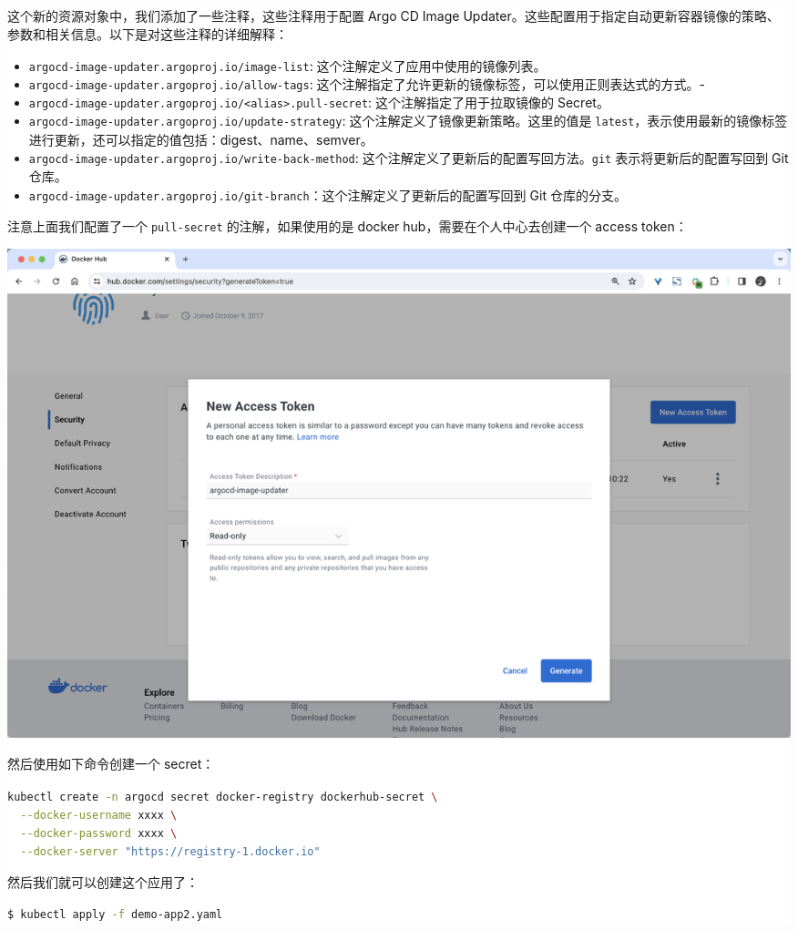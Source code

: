 这个新的资源对象中，我们添加了一些注释，这些注释用于配置 Argo CD Image Updater。这些配置用于指定自动更新容器镜像的策略、参数和相关信息。以下是对这些注释的详细解释：

- `argocd-image-updater.argoproj.io/image-list`: 这个注解定义了应用中使用的镜像列表。
- `argocd-image-updater.argoproj.io/allow-tags`: 这个注解指定了允许更新的镜像标签，可以使用正则表达式的方式。-
- `argocd-image-updater.argoproj.io/<alias>.pull-secret`: 这个注解指定了用于拉取镜像的 Secret。
- `argocd-image-updater.argoproj.io/update-strategy`: 这个注解定义了镜像更新策略。这里的值是 `latest`，表示使用最新的镜像标签进行更新，还可以指定的值包括：digest、name、semver。
- `argocd-image-updater.argoproj.io/write-back-method`: 这个注解定义了更新后的配置写回方法。`git` 表示将更新后的配置写回到 Git 仓库。
- `argocd-image-updater.argoproj.io/git-branch`：这个注解定义了更新后的配置写回到 Git 仓库的分支。

注意上面我们配置了一个 `pull-secret` 的注解，如果使用的是 docker hub，需要在个人中心去创建一个 access token：

![1695103382395.png](./img/ixNnPZ8vVdV5Q8VY/1695119185119-5df80764-4d98-4b98-8f79-24b140f8101e-656153.png)

然后使用如下命令创建一个 secret：

```bash
kubectl create -n argocd secret docker-registry dockerhub-secret \
  --docker-username xxxx \
  --docker-password xxxx \
  --docker-server "https://registry-1.docker.io"
```

然后我们就可以创建这个应用了：

```bash
$ kubectl apply -f demo-app2.yaml
```
